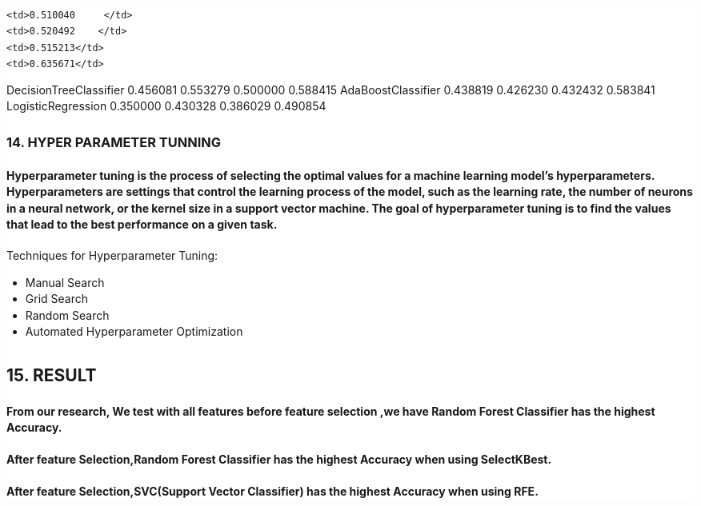     <td>0.510040	 </td>
    <td>0.520492	</td>
    <td>0.515213</td>
    <td>0.635671</td>
  </tr>
   <tr> 
    <td>DecisionTreeClassifier</td>
    <td>0.456081	 </td>
    <td>0.553279	</td>
    <td>0.500000</td>
    <td>0.588415</td>
  </tr>
  <tr> 
    <td>AdaBoostClassifier</td>
    <td>0.438819	 </td>
    <td>0.426230	</td>
    <td>0.432432</td>
    <td>0.583841</td>
  </tr> 
     <tr> 
    <td>LogisticRegression</td>
    <td>0.350000		 </td>
    <td>0.430328		</td>
    <td>0.386029</td>
    <td>0.490854</td>
  </tr>
    
</table>

### 14. HYPER PARAMETER TUNNING

<H4><B>Hyperparameter tuning</B> is the process of selecting the optimal values for a machine learning model’s hyperparameters. Hyperparameters are settings that control the learning process of the model, such as the learning rate, the number of neurons in a neural network, or the kernel size in a support vector machine. The goal of hyperparameter tuning is to find the values that lead to the best performance on a given task.</H4>
<P>Techniques for Hyperparameter Tuning:</P>
<UL><LI>Manual Search</LI>
<LI>Grid Search</LI>
<LI>Random Search</LI>
<LI>Automated Hyperparameter Optimization</LI>
</UL>

## 15. RESULT
<H4>From our research, We test with all features before feature selection ,we have <b>Random Forest Classifier</b> has the highest Accuracy.</H4>
<H4>After feature Selection,<b>Random Forest Classifier</b> has the highest Accuracy when using SelectKBest.</H4>
<H4>After feature Selection,<b>SVC(Support Vector Classifier)</b> has the highest Accuracy when using RFE.</H4>
